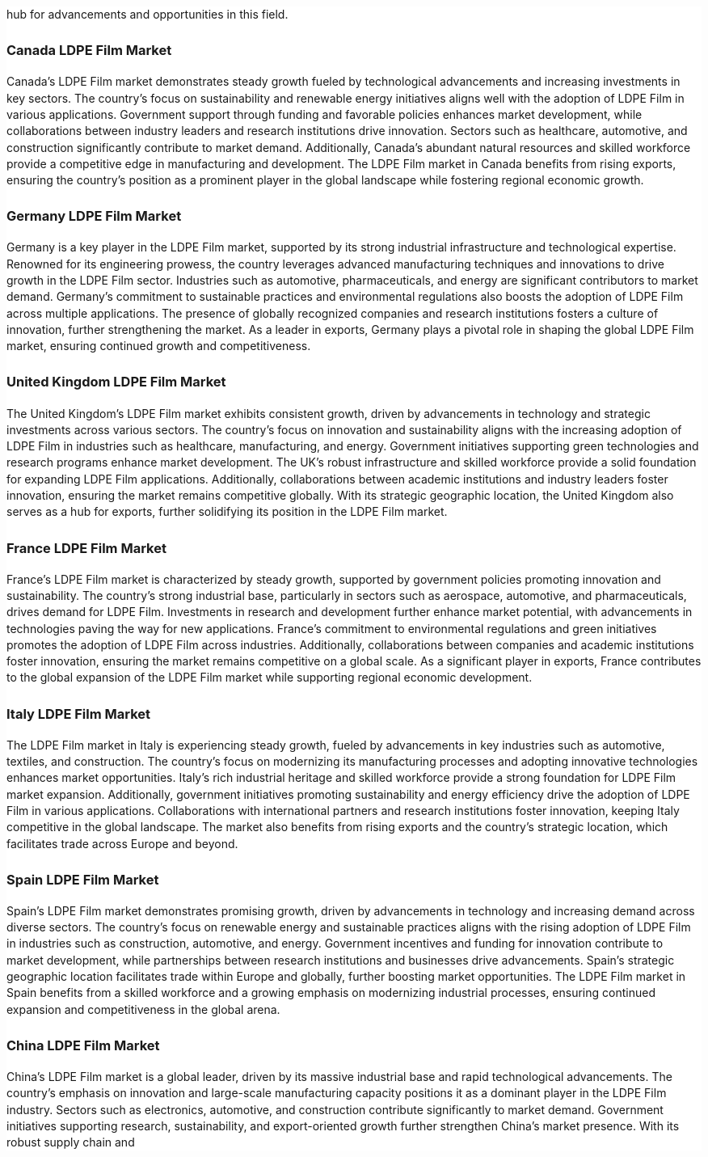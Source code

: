 hub for advancements and opportunities in this field.</p><h3>Canada LDPE Film Market</h3><p>Canada&rsquo;s LDPE Film market demonstrates steady growth fueled by technological advancements and increasing investments in key sectors. The country&rsquo;s focus on sustainability and renewable energy initiatives aligns well with the adoption of LDPE Film in various applications. Government support through funding and favorable policies enhances market development, while collaborations between industry leaders and research institutions drive innovation. Sectors such as healthcare, automotive, and construction significantly contribute to market demand. Additionally, Canada&rsquo;s abundant natural resources and skilled workforce provide a competitive edge in manufacturing and development. The LDPE Film market in Canada benefits from rising exports, ensuring the country&rsquo;s position as a prominent player in the global landscape while fostering regional economic growth.</p><h3>Germany LDPE Film Market</h3><p>Germany is a key player in the LDPE Film market, supported by its strong industrial infrastructure and technological expertise. Renowned for its engineering prowess, the country leverages advanced manufacturing techniques and innovations to drive growth in the LDPE Film sector. Industries such as automotive, pharmaceuticals, and energy are significant contributors to market demand. Germany&rsquo;s commitment to sustainable practices and environmental regulations also boosts the adoption of LDPE Film across multiple applications. The presence of globally recognized companies and research institutions fosters a culture of innovation, further strengthening the market. As a leader in exports, Germany plays a pivotal role in shaping the global LDPE Film market, ensuring continued growth and competitiveness.</p><h3>United Kingdom LDPE Film Market</h3><p>The United Kingdom&rsquo;s LDPE Film market exhibits consistent growth, driven by advancements in technology and strategic investments across various sectors. The country&rsquo;s focus on innovation and sustainability aligns with the increasing adoption of LDPE Film in industries such as healthcare, manufacturing, and energy. Government initiatives supporting green technologies and research programs enhance market development. The UK&rsquo;s robust infrastructure and skilled workforce provide a solid foundation for expanding LDPE Film applications. Additionally, collaborations between academic institutions and industry leaders foster innovation, ensuring the market remains competitive globally. With its strategic geographic location, the United Kingdom also serves as a hub for exports, further solidifying its position in the LDPE Film market.</p><h3>France LDPE Film Market</h3><p>France&rsquo;s LDPE Film market is characterized by steady growth, supported by government policies promoting innovation and sustainability. The country&rsquo;s strong industrial base, particularly in sectors such as aerospace, automotive, and pharmaceuticals, drives demand for LDPE Film. Investments in research and development further enhance market potential, with advancements in technologies paving the way for new applications. France&rsquo;s commitment to environmental regulations and green initiatives promotes the adoption of LDPE Film across industries. Additionally, collaborations between companies and academic institutions foster innovation, ensuring the market remains competitive on a global scale. As a significant player in exports, France contributes to the global expansion of the LDPE Film market while supporting regional economic development.</p><h3>Italy LDPE Film Market</h3><p>The LDPE Film market in Italy is experiencing steady growth, fueled by advancements in key industries such as automotive, textiles, and construction. The country&rsquo;s focus on modernizing its manufacturing processes and adopting innovative technologies enhances market opportunities. Italy&rsquo;s rich industrial heritage and skilled workforce provide a strong foundation for LDPE Film market expansion. Additionally, government initiatives promoting sustainability and energy efficiency drive the adoption of LDPE Film in various applications. Collaborations with international partners and research institutions foster innovation, keeping Italy competitive in the global landscape. The market also benefits from rising exports and the country&rsquo;s strategic location, which facilitates trade across Europe and beyond.</p><h3>Spain LDPE Film Market</h3><p>Spain&rsquo;s LDPE Film market demonstrates promising growth, driven by advancements in technology and increasing demand across diverse sectors. The country&rsquo;s focus on renewable energy and sustainable practices aligns with the rising adoption of LDPE Film in industries such as construction, automotive, and energy. Government incentives and funding for innovation contribute to market development, while partnerships between research institutions and businesses drive advancements. Spain&rsquo;s strategic geographic location facilitates trade within Europe and globally, further boosting market opportunities. The LDPE Film market in Spain benefits from a skilled workforce and a growing emphasis on modernizing industrial processes, ensuring continued expansion and competitiveness in the global arena.</p><h3>China LDPE Film Market</h3><p>China&rsquo;s LDPE Film market is a global leader, driven by its massive industrial base and rapid technological advancements. The country&rsquo;s emphasis on innovation and large-scale manufacturing capacity positions it as a dominant player in the LDPE Film industry. Sectors such as electronics, automotive, and construction contribute significantly to market demand. Government initiatives supporting research, sustainability, and export-oriented growth further strengthen China&rsquo;s market presence. With its robust supply chain and